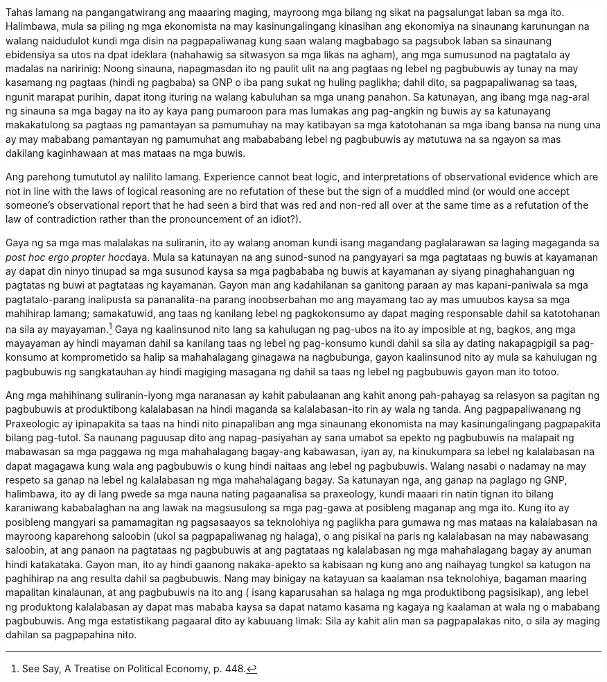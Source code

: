 Tahas lamang na pangangatwirang ang maaaring maging, mayroong mga bilang ng sikat na pagsalungat laban sa mga ito. Halimbawa, mula sa piling ng mga ekonomista na may kasinungalingang kinasihan ang ekonomiya na sinaunang karunungan na walang naidudulot kundi mga disin na pagpapaliwanag kung saan walang magbabago sa pagsubok laban sa sinaunang ebidensiya sa utos na dpat ideklara (nahahawig sa sitwasyon sa mga likas na agham), ang mga sumusunod na pagtatalo ay madalas na naririnig: Noong sinauna, napagmasdan ito ng paulit ulit na ang pagtaas ng lebel ng pagbubuwis ay tunay na may kasamang ng pagtaas (hindi ng pagbaba) sa GNP o iba pang sukat ng huling paglikha; dahil dito, sa pagpapaliwanag sa taas, ngunit marapat purihin, dapat itong ituring na walang kabuluhan sa mga unang panahon. Sa katunayan, ang ibang mga nag-aral ng sinauna sa mga bagay na ito ay kaya pang pumaroon para mas lumakas ang pag-angkin ng buwis ay sa katunayang makakatulong sa pagtaas ng pamantayan sa pamumuhay na may katibayan sa mga katotohanan sa mga ibang bansa na nung una ay may mababang pamantayan ng pamumuhat ang mabababang lebel ng pagbubuwis ay matutuwa na sa ngayon sa mas dakilang kaginhawaan at mas mataas na mga buwis.

Ang parehong tumututol ay nalilito lamang. Experience cannot beat logic, and interpretations of observational evidence which are not in line with the laws of logical reasoning are no refutation of these but the sign of a muddled mind (or would one accept someone’s observational report that he had seen a bird that was red and non-red all over at the same time as a refutation of the law of contradiction rather than the pronouncement of an idiot?).

Gaya ng sa mga mas malalakas na suliranin, ito ay walang anoman kundi isang magandang paglalarawan sa laging magaganda sa *post hoc ergo propter hoc*daya. Mula sa katunayan na ang sunod-sunod na pangyayari sa mga pagtataas ng buwis at kayamanan ay dapat din ninyo tinupad sa mga susunod kaysa sa mga pagbababa ng buwis at kayamanan ay siyang pinaghahanguan ng pagtatas ng buwi at pagtataas ng kayamanan. Gayon man ang kadahilanan sa ganitong paraan ay mas kapani-paniwala sa mga pagtatalo-parang inalipusta sa pananalita-na parang inoobserbahan mo ang mayamang tao ay mas umuubos kaysa sa mga mahihirap lamang; samakatuwid, ang taas ng kanilang lebel ng pagkokonsumo ay dapat maging responsable dahil sa katotohanan na sila ay mayayaman.[^5] Gaya ng kaalinsunod nito lang sa kahulugan ng pag-ubos na ito ay imposible at ng, bagkos, ang mga mayayaman ay hindi mayaman dahil sa kanilang taas ng lebel ng pag-konsumo kundi dahil sa sila ay dating nakapagpigil sa pag-konsumo at komprometido sa halip sa mahahalagang ginagawa na nagbubunga, gayon kaalinsunod nito ay mula sa kahulugan ng pagbubuwis ng sangkatauhan ay hindi magiging masagana ng dahil sa taas ng lebel ng pagbubuwis gayon man ito totoo.

Ang mga mahihinang suliranin-iyong mga naranasan ay kahit pabulaanan ang kahit anong pah-pahayag sa relasyon sa pagitan ng pagbubuwis at produktibong kalalabasan na hindi maganda sa kalalabasan-ito rin ay wala ng tanda. Ang pagpapaliwanang ng Praxeologic ay ipinapakita sa taas na hindi nito pinapaliban ang mga sinaunang ekonomista na may kasinungalingang pagpapakita bilang pag-tutol. Sa naunang paguusap dito ang napag-pasiyahan ay sana umabot sa epekto ng pagbubuwis na malapait ng mabawasan sa mga paggawa ng mga mahahalagang bagay-ang kabawasan, iyan ay, na kinukumpara sa lebel ng kalalabasan na dapat magagawa kung wala ang pagbubuwis o kung hindi naitaas ang lebel ng pagbubuwis. Walang nasabi o nadamay na may respeto sa ganap na lebel ng kalalabasan ng mga mahahalagang bagay. Sa katunayan nga, ang ganap na paglago ng GNP, halimbawa, ito ay di lang pwede sa mga nauna nating pagaanalisa sa praxeology, kundi maaari rin natin tignan ito bilang karaniwang kababalaghan na ang lawak na magsusulong sa mga pag-gawa at posibleng maganap ang mga ito. Kung ito ay posibleng mangyari sa pamamagitan ng pagsasaayos sa teknolohiya ng paglikha para gumawa ng mas mataas na kalalabasan na mayroong kaparehong saloobin (ukol sa pagpapaliwanag ng halaga), o ang pisikal na paris ng kalalabasan na may nabawasang saloobin, at ang panaon na pagtataas ng pagbubuwis at ang pagtataas ng kalalabasan ng mga mahahalagang bagay ay anuman hindi katakataka. Gayon man, ito ay hindi gaanong nakaka-apekto sa kabisaan ng kung ano ang naihayag tungkol sa katugon na paghihirap na ang resulta dahil sa pagbubuwis. Nang may binigay na katayuan sa kaalaman nsa teknolohiya, bagaman maaring mapalitan kinalaunan, at ang pagbubuwis na ito ang ( isang kaparusahan sa halaga ng mga produktibong pagsisikap), ang lebel ng produktong kalalabasan ay dapat mas mababa kaysa sa dapat natamo kasama ng kagaya ng kaalaman at wala ng o mababang pagbubuwis. Ang mga estatistikang pagaaral dito ay kabuuang limak: Sila ay kahit alin man sa pagpapalakas nito, o sila ay maging dahilan sa pagpapahina nito.


[^1]: Exclusively descriptive analyses of taxation are given, for instance, by Paul Samuelson, *Economics*, 10th ed. (New York: McGraw Hill, 1976), chap. 9; Roger L. Miller, *Economics Today*, 6th ed. (New York: Harper and Row, 1988), chap. 6.
[^2]: Jean Baptiste Say, *A Treatise on Political Economy* (New York: Augustus M. Kelley, 1964), pp. 446–47.
[^3]: Ibid., p. 446; on Say’s economic analysis of taxation see also Murray N. Rothbard, “The Myth of Neutral Taxation,” *Cato Journal* (Fall, 1981), esp. pp. 551–54.
[^4]: See on this also Murray N. Rothbard, *Man, Economy, and State* (Los Angeles: Nash, 1970), chap. 12.8; idem, *Power and Market* (Kansas City: Sheed Andrews and McMeel, 1977), chap. 4, 1–3.
[^5]: See Say, A Treatise on Political Economy, p. 448.
[^6]: See on this point also Rothbard, *Power and Market*, pp. 95f.
[^7]: One might object here that the tax receipts will come into someone’s hands—those of government officials or of governmental transfer-paymentrecipients—and that their increased income, resulting in a lower effective time preference rate for them, may offset the increase in this rate on the taxpayers’ side and hence leave the overall rate and the structure of production unchanged. Such reasoning, however, is categorically flawed: For one thing, insofar as government expenditure is concerned, it cannot be regarded as investment at all. Rather, it is consumption, and consumption alone. For, as Rothbard has explained,
[^8]: See for such—irrelevant—empirical studies regarding the relative importance of income vs. substitution effects George F. Break, “The Incidence and Economic Effects of Taxation,” in *The Economics of Public Finance* (Washington, D.C.: Brookings, 1974), pp. 180ff.; A.B. Atkinson and Joseph E. Stiglitz, *Lectures on Public Economics* (New York: McGraw Hill, 1980), pp. 48ff.; Stiglitz, *Economics of the Public Sector* (New York: Norton, 1986), p. 372.